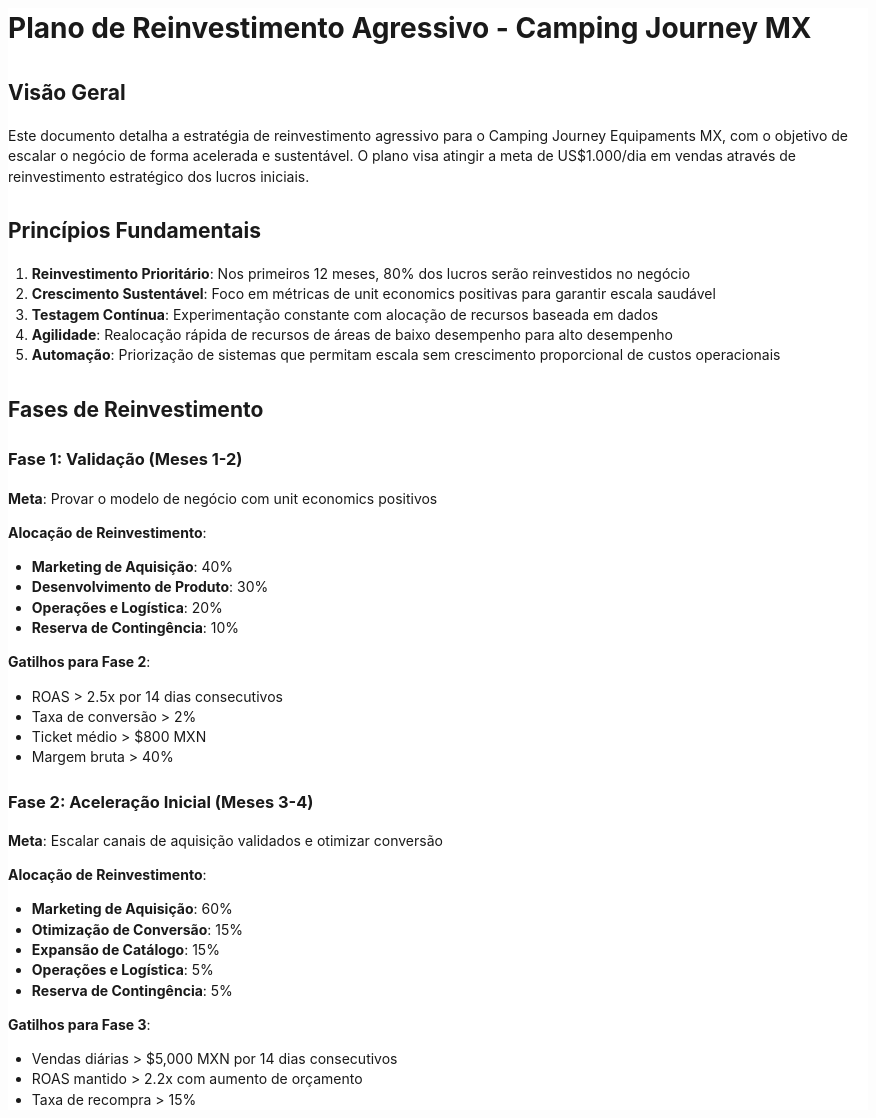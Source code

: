 # Plano de Reinvestimento Agressivo - Camping Journey MX

## Visão Geral

Este documento detalha a estratégia de reinvestimento agressivo para o Camping Journey Equipaments MX, com o objetivo de escalar o negócio de forma acelerada e sustentável. O plano visa atingir a meta de US$1.000/dia em vendas através de reinvestimento estratégico dos lucros iniciais.

## Princípios Fundamentais

1. **Reinvestimento Prioritário**: Nos primeiros 12 meses, 80% dos lucros serão reinvestidos no negócio
2. **Crescimento Sustentável**: Foco em métricas de unit economics positivas para garantir escala saudável
3. **Testagem Contínua**: Experimentação constante com alocação de recursos baseada em dados
4. **Agilidade**: Realocação rápida de recursos de áreas de baixo desempenho para alto desempenho
5. **Automação**: Priorização de sistemas que permitam escala sem crescimento proporcional de custos operacionais

## Fases de Reinvestimento

### Fase 1: Validação (Meses 1-2)
**Meta**: Provar o modelo de negócio com unit economics positivos

**Alocação de Reinvestimento**:
- **Marketing de Aquisição**: 40%
- **Desenvolvimento de Produto**: 30%
- **Operações e Logística**: 20%
- **Reserva de Contingência**: 10%

**Gatilhos para Fase 2**:
- ROAS > 2.5x por 14 dias consecutivos
- Taxa de conversão > 2%
- Ticket médio > $800 MXN
- Margem bruta > 40%

### Fase 2: Aceleração Inicial (Meses 3-4)
**Meta**: Escalar canais de aquisição validados e otimizar conversão

**Alocação de Reinvestimento**:
- **Marketing de Aquisição**: 60%
- **Otimização de Conversão**: 15%
- **Expansão de Catálogo**: 15%
- **Operações e Logística**: 5%
- **Reserva de Contingência**: 5%

**Gatilhos para Fase 3**:
- Vendas diárias > $5,000 MXN por 14 dias consecutivos
- ROAS mantido > 2.2x com aumento de orçamento
- Taxa de recompra > 15%
